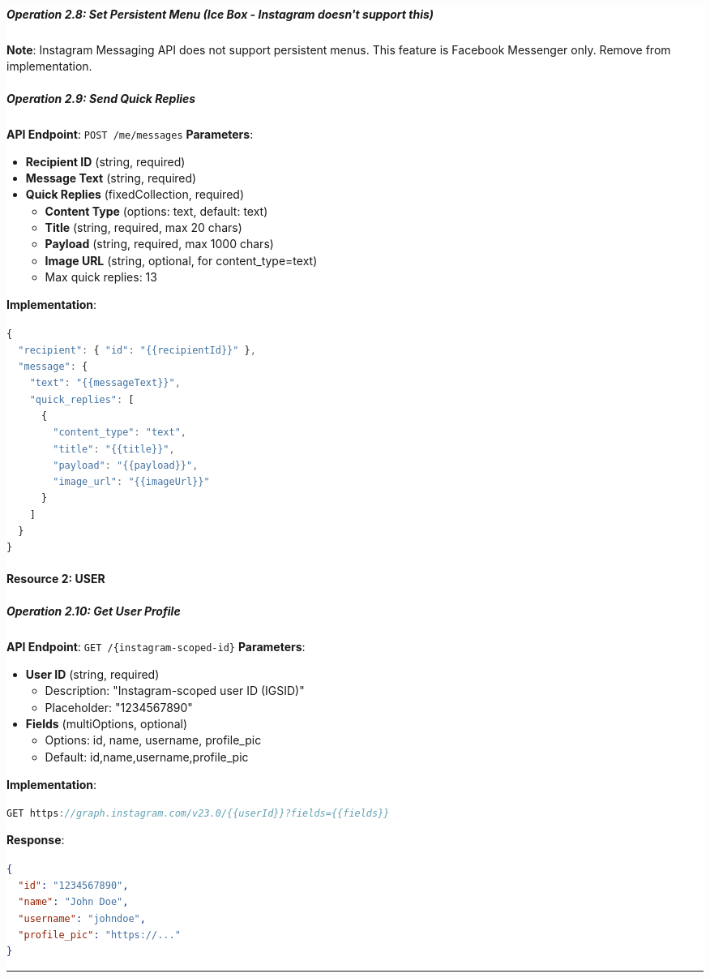 ##### Operation 2.8: Set Persistent Menu (Ice Box - Instagram doesn't support this)
**Note**: Instagram Messaging API does not support persistent menus. This feature is Facebook Messenger only. Remove from implementation.

##### Operation 2.9: Send Quick Replies
**API Endpoint**: `POST /me/messages`
**Parameters**:
- **Recipient ID** (string, required)
- **Message Text** (string, required)
- **Quick Replies** (fixedCollection, required)
  - **Content Type** (options: text, default: text)
  - **Title** (string, required, max 20 chars)
  - **Payload** (string, required, max 1000 chars)
  - **Image URL** (string, optional, for content_type=text)
  - Max quick replies: 13

**Implementation**:
```typescript
{
  "recipient": { "id": "{{recipientId}}" },
  "message": {
    "text": "{{messageText}}",
    "quick_replies": [
      {
        "content_type": "text",
        "title": "{{title}}",
        "payload": "{{payload}}",
        "image_url": "{{imageUrl}}"
      }
    ]
  }
}
```

#### Resource 2: USER

##### Operation 2.10: Get User Profile
**API Endpoint**: `GET /{instagram-scoped-id}`
**Parameters**:
- **User ID** (string, required)
  - Description: "Instagram-scoped user ID (IGSID)"
  - Placeholder: "1234567890"
- **Fields** (multiOptions, optional)
  - Options: id, name, username, profile_pic
  - Default: id,name,username,profile_pic

**Implementation**:
```typescript
GET https://graph.instagram.com/v23.0/{{userId}}?fields={{fields}}
```

**Response**:
```json
{
  "id": "1234567890",
  "name": "John Doe",
  "username": "johndoe",
  "profile_pic": "https://..."
}
```

---
